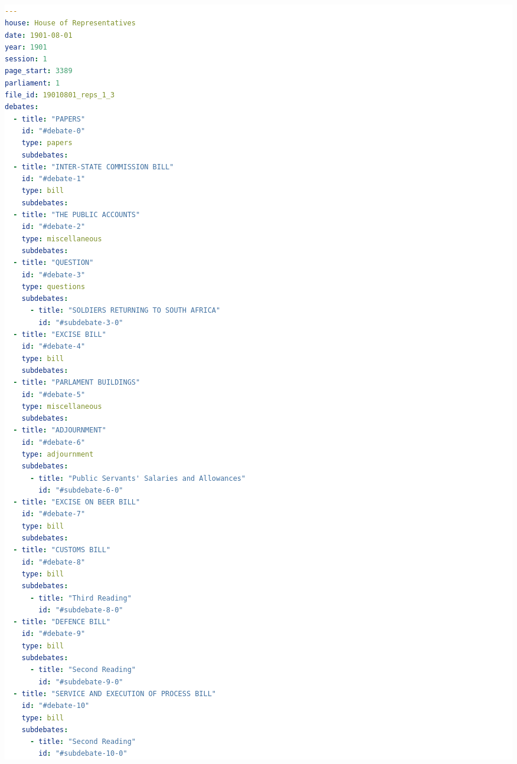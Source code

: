 ```yaml
---
house: House of Representatives
date: 1901-08-01
year: 1901
session: 1
page_start: 3389
parliament: 1
file_id: 19010801_reps_1_3
debates:
  - title: "PAPERS"
    id: "#debate-0"
    type: papers
    subdebates:
  - title: "INTER-STATE COMMISSION BILL"
    id: "#debate-1"
    type: bill
    subdebates:
  - title: "THE PUBLIC ACCOUNTS"
    id: "#debate-2"
    type: miscellaneous
    subdebates:
  - title: "QUESTION"
    id: "#debate-3"
    type: questions
    subdebates:
      - title: "SOLDIERS RETURNING TO SOUTH AFRICA"
        id: "#subdebate-3-0"
  - title: "EXCISE BILL"
    id: "#debate-4"
    type: bill
    subdebates:
  - title: "PARLAMENT BUILDINGS"
    id: "#debate-5"
    type: miscellaneous
    subdebates:
  - title: "ADJOURNMENT"
    id: "#debate-6"
    type: adjournment
    subdebates:
      - title: "Public Servants' Salaries and Allowances"
        id: "#subdebate-6-0"
  - title: "EXCISE ON BEER BILL"
    id: "#debate-7"
    type: bill
    subdebates:
  - title: "CUSTOMS BILL"
    id: "#debate-8"
    type: bill
    subdebates:
      - title: "Third Reading"
        id: "#subdebate-8-0"
  - title: "DEFENCE BILL"
    id: "#debate-9"
    type: bill
    subdebates:
      - title: "Second Reading"
        id: "#subdebate-9-0"
  - title: "SERVICE AND EXECUTION OF PROCESS BILL"
    id: "#debate-10"
    type: bill
    subdebates:
      - title: "Second Reading"
        id: "#subdebate-10-0"
```